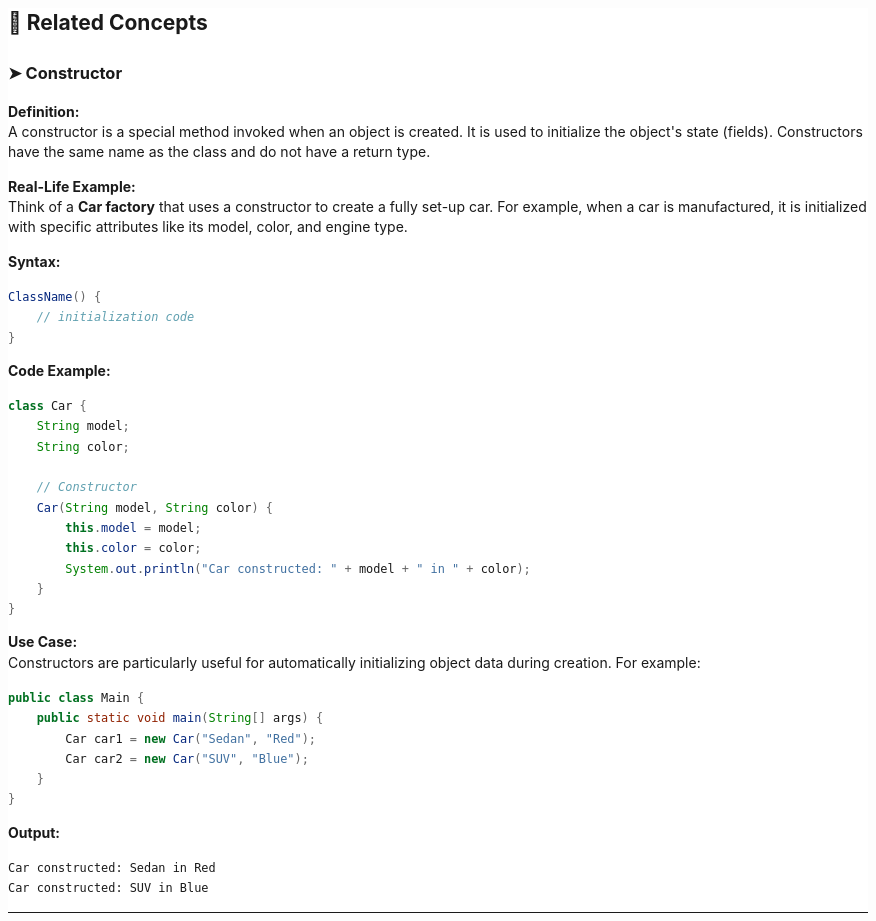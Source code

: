 
## 🔹 Related Concepts

### ➤ Constructor

**Definition:**  
A constructor is a special method invoked when an object is created. It is used to initialize the object's state (fields). Constructors have the same name as the class and do not have a return type.

**Real-Life Example:**  
Think of a **Car factory** that uses a constructor to create a fully set-up car. For example, when a car is manufactured, it is initialized with specific attributes like its model, color, and engine type.

**Syntax:**

```java
ClassName() {
    // initialization code
}
```

**Code Example:**

```java
class Car {
    String model;
    String color;

    // Constructor
    Car(String model, String color) {
        this.model = model;
        this.color = color;
        System.out.println("Car constructed: " + model + " in " + color);
    }
}
```

**Use Case:**  
Constructors are particularly useful for automatically initializing object data during creation. For example:

```java
public class Main {
    public static void main(String[] args) {
        Car car1 = new Car("Sedan", "Red");
        Car car2 = new Car("SUV", "Blue");
    }
}
```

**Output:**

```
Car constructed: Sedan in Red
Car constructed: SUV in Blue
```

---